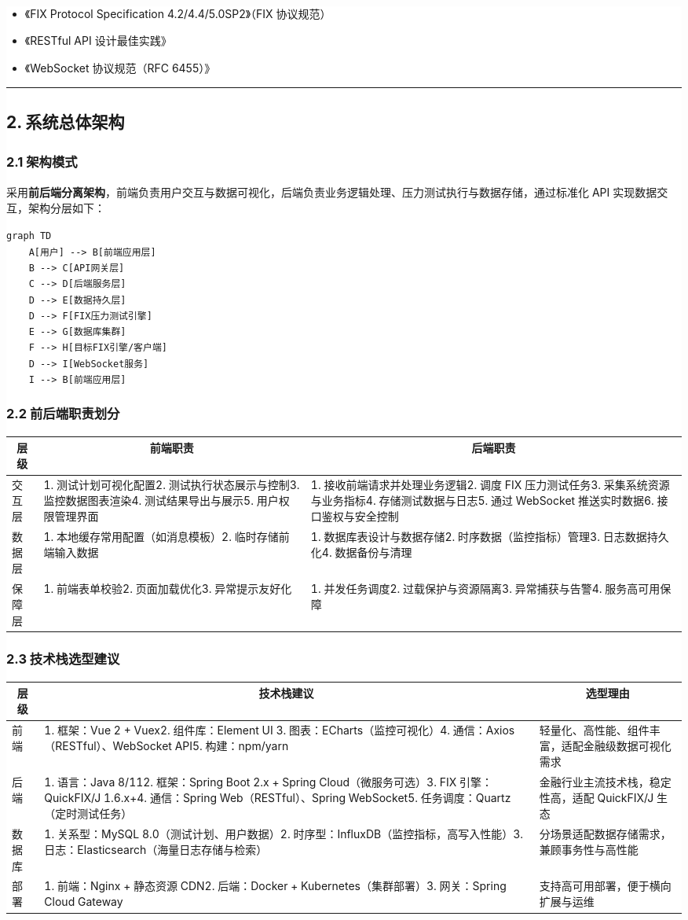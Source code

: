 *   《FIX Protocol Specification 4.2/4.4/5.0SP2》（FIX 协议规范）

*   《RESTful API 设计最佳实践》

*   《WebSocket 协议规范（RFC 6455）》



***

## 2. 系统总体架构

### 2.1 架构模式

采用**前后端分离架构**，前端负责用户交互与数据可视化，后端负责业务逻辑处理、压力测试执行与数据存储，通过标准化 API 实现数据交互，架构分层如下：



```mermaid
graph TD
    A[用户] --> B[前端应用层]
    B --> C[API网关层]
    C --> D[后端服务层]
    D --> E[数据持久层]
    D --> F[FIX压力测试引擎]
    E --> G[数据库集群]
    F --> H[目标FIX引擎/客户端]
    D --> I[WebSocket服务]
    I --> B[前端应用层]
```

### 2.2 前后端职责划分



| 层级  | 前端职责                                                         | 后端职责                                                                                         |
| --- | ------------------------------------------------------------ | -------------------------------------------------------------------------------------------- |
| 交互层 | 1. 测试计划可视化配置2. 测试执行状态展示与控制3. 监控数据图表渲染4. 测试结果导出与展示5. 用户权限管理界面 | 1. 接收前端请求并处理业务逻辑2. 调度 FIX 压力测试任务3. 采集系统资源与业务指标4. 存储测试数据与日志5. 通过 WebSocket 推送实时数据6. 接口鉴权与安全控制 |
| 数据层 | 1. 本地缓存常用配置（如消息模板）2. 临时存储前端输入数据                              | 1. 数据库表设计与数据存储2. 时序数据（监控指标）管理3. 日志数据持久化4. 数据备份与清理                                            |
| 保障层 | 1. 前端表单校验2. 页面加载优化3. 异常提示友好化                                 | 1. 并发任务调度2. 过载保护与资源隔离3. 异常捕获与告警4. 服务高可用保障                                                    |

### 2.3 技术栈选型建议



| 层级  | 技术栈建议                                                                                                                                                 | 选型理由                            |
| --- | ----------------------------------------------------------------------------------------------------------------------------------------------------- | ------------------------------- |
| 前端  | 1. 框架：Vue 2 + Vuex2. 组件库：Element UI 3. 图表：ECharts（监控可视化）4. 通信：Axios（RESTful）、WebSocket API5. 构建：npm/yarn                                             | 轻量化、高性能、组件丰富，适配金融级数据可视化需求       |
| 后端  | 1. 语言：Java 8/112. 框架：Spring Boot 2.x + Spring Cloud（微服务可选）3. FIX 引擎：QuickFIX/J 1.6.x+4. 通信：Spring Web（RESTful）、Spring WebSocket5. 任务调度：Quartz（定时测试任务） | 金融行业主流技术栈，稳定性高，适配 QuickFIX/J 生态 |
| 数据库 | 1. 关系型：MySQL 8.0（测试计划、用户数据）2. 时序型：InfluxDB（监控指标，高写入性能）3. 日志：Elasticsearch（海量日志存储与检索）                                                                  | 分场景适配数据存储需求，兼顾事务性与高性能           |
| 部署  | 1. 前端：Nginx + 静态资源 CDN2. 后端：Docker + Kubernetes（集群部署）3. 网关：Spring Cloud Gateway                                                                       | 支持高可用部署，便于横向扩展与运维               |
